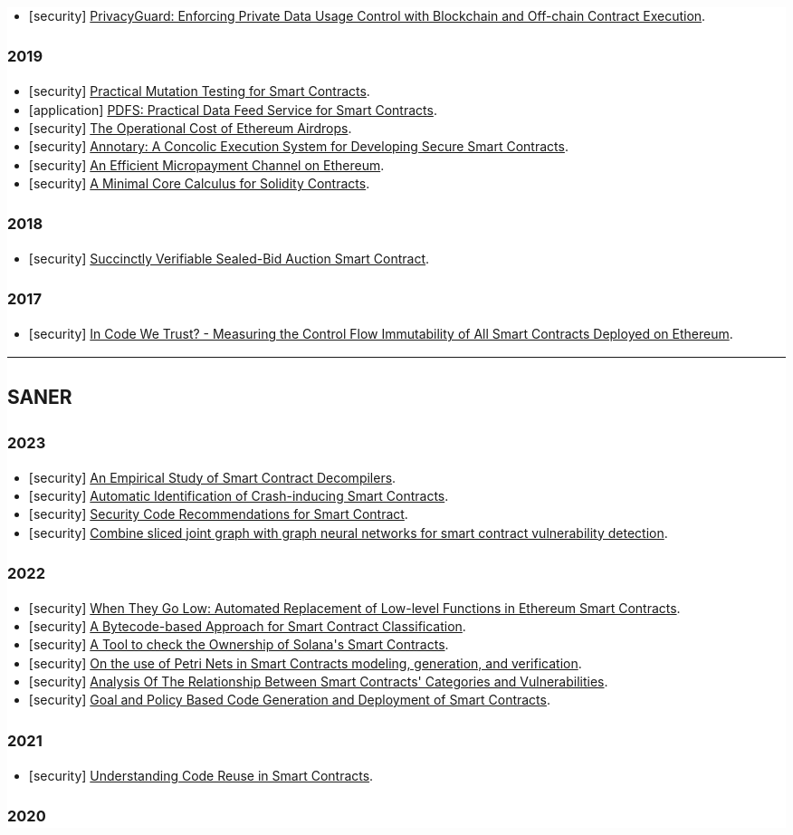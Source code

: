 * [security] [PrivacyGuard: Enforcing Private Data Usage Control with Blockchain and Off-chain Contract Execution](https://arxiv.org/abs/2003.06552).

### 2019

* [security] [Practical Mutation Testing for Smart Contracts](https://arxiv.org/abs/2003.06552).
* [application] [PDFS: Practical Data Feed Service for Smart Contracts](https://arxiv.org/abs/2003.06552).
* [security] [The Operational Cost of Ethereum Airdrops]().
* [security] [Annotary: A Concolic Execution System for Developing Secure Smart Contracts]().
* [security] [An Efficient Micropayment Channel on Ethereum]().
* [security] [A Minimal Core Calculus for Solidity Contracts]().

### 2018

* [security] [Succinctly Verifiable Sealed-Bid Auction Smart Contract]().

### 2017

* [security] [In Code We Trust? - Measuring the Control Flow Immutability of All Smart Contracts Deployed on Ethereum]().

------

## SANER

### 2023

* [security] [An Empirical Study of Smart Contract Decompilers]().
* [security] [Automatic Identification of Crash-inducing Smart Contracts]().
* [security] [Security Code Recommendations for Smart Contract]().
* [security] [Combine sliced joint graph with graph neural networks for smart contract vulnerability detection]().

### 2022

* [security] [When They Go Low: Automated Replacement of Low-level Functions in Ethereum Smart Contracts]().
* [security] [A Bytecode-based Approach for Smart Contract Classification]().
* [security] [A Tool to check the Ownership of Solana's Smart Contracts]().
* [security] [On the use of Petri Nets in Smart Contracts modeling, generation, and verification]().
* [security] [Analysis Of The Relationship Between Smart Contracts' Categories and Vulnerabilities]().
* [security] [Goal and Policy Based Code Generation and Deployment of Smart Contracts]().

### 2021

* [security] [Understanding Code Reuse in Smart Contracts]().

### 2020
